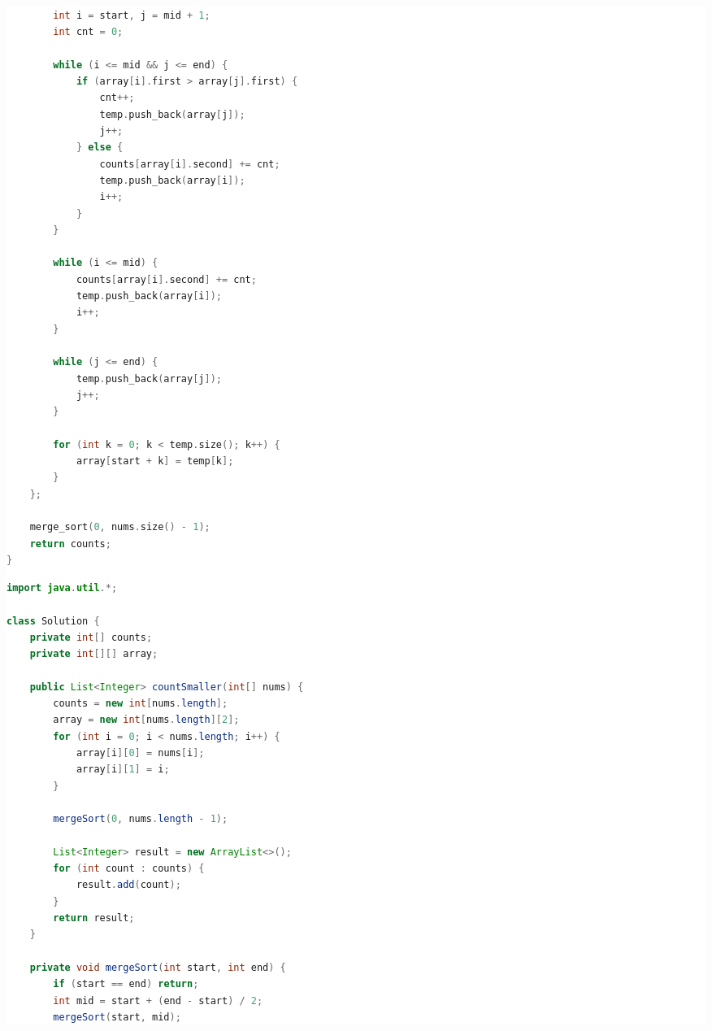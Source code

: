 ``` c++ []
        int i = start, j = mid + 1;
        int cnt = 0;
        
        while (i <= mid && j <= end) {
            if (array[i].first > array[j].first) {
                cnt++;
                temp.push_back(array[j]);
                j++;
            } else {
                counts[array[i].second] += cnt;
                temp.push_back(array[i]);
                i++;
            }
        }
        
        while (i <= mid) {
            counts[array[i].second] += cnt;
            temp.push_back(array[i]);
            i++;
        }
        
        while (j <= end) {
            temp.push_back(array[j]);
            j++;
        }
        
        for (int k = 0; k < temp.size(); k++) {
            array[start + k] = temp[k];
        }
    };
    
    merge_sort(0, nums.size() - 1);
    return counts;
}
```

``` java []
import java.util.*;

class Solution {
    private int[] counts;
    private int[][] array;
    
    public List<Integer> countSmaller(int[] nums) {
        counts = new int[nums.length];
        array = new int[nums.length][2];
        for (int i = 0; i < nums.length; i++) {
            array[i][0] = nums[i];
            array[i][1] = i;
        }
        
        mergeSort(0, nums.length - 1);
        
        List<Integer> result = new ArrayList<>();
        for (int count : counts) {
            result.add(count);
        }
        return result;
    }
    
    private void mergeSort(int start, int end) {
        if (start == end) return;
        int mid = start + (end - start) / 2;
        mergeSort(start, mid);
```